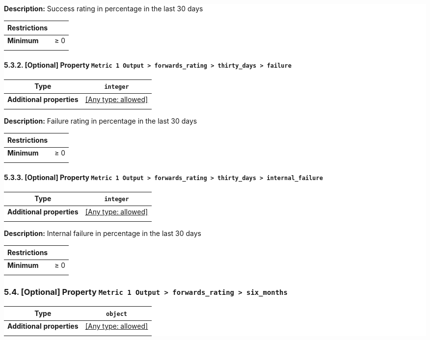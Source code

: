 **Description:** Success rating in percentage in the last 30 days

| Restrictions |        |
| ------------ | ------ |
| **Minimum**  | &ge; 0 |
|              |        |

#### <a name="forwards_rating_thirty_days_failure"></a>5.3.2. [Optional] Property `Metric 1 Output > forwards_rating > thirty_days > failure`

| Type                      | `integer`                                                                 |
| ------------------------- | ------------------------------------------------------------------------- |
| **Additional properties** | [[Any type: allowed]](# "Additional Properties of any type are allowed.") |
|                           |                                                                           |

**Description:** Failure rating in percentage in the last 30 days

| Restrictions |        |
| ------------ | ------ |
| **Minimum**  | &ge; 0 |
|              |        |

#### <a name="forwards_rating_thirty_days_internal_failure"></a>5.3.3. [Optional] Property `Metric 1 Output > forwards_rating > thirty_days > internal_failure`

| Type                      | `integer`                                                                 |
| ------------------------- | ------------------------------------------------------------------------- |
| **Additional properties** | [[Any type: allowed]](# "Additional Properties of any type are allowed.") |
|                           |                                                                           |

**Description:** Internal failure in percentage in the last 30 days

| Restrictions |        |
| ------------ | ------ |
| **Minimum**  | &ge; 0 |
|              |        |

### <a name="forwards_rating_six_months"></a>5.4. [Optional] Property `Metric 1 Output > forwards_rating > six_months`

| Type                      | `object`                                                                  |
| ------------------------- | ------------------------------------------------------------------------- |
| **Additional properties** | [[Any type: allowed]](# "Additional Properties of any type are allowed.") |
|                           |                                                                           |
